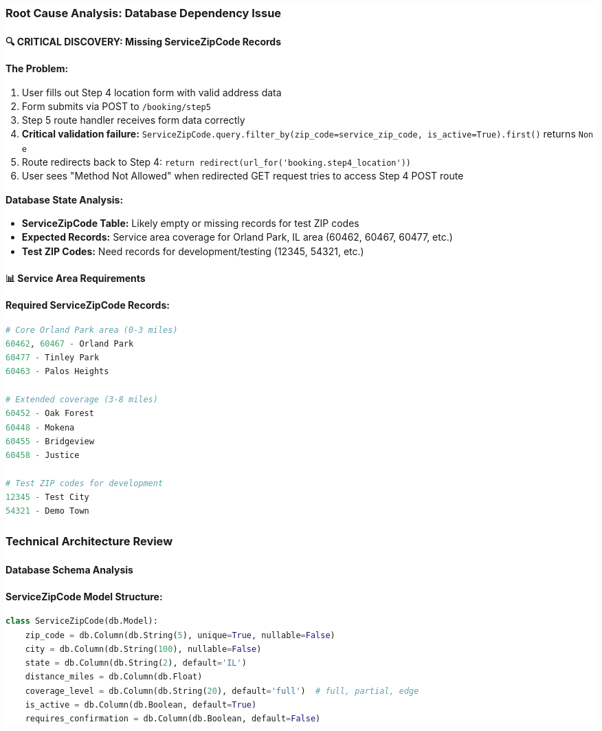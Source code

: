 ### Root Cause Analysis: Database Dependency Issue

#### 🔍 CRITICAL DISCOVERY: Missing ServiceZipCode Records

**The Problem:**
1. User fills out Step 4 location form with valid address data
2. Form submits via POST to `/booking/step5` 
3. Step 5 route handler receives form data correctly
4. **Critical validation failure:** `ServiceZipCode.query.filter_by(zip_code=service_zip_code, is_active=True).first()` returns `None`
5. Route redirects back to Step 4: `return redirect(url_for('booking.step4_location'))`
6. User sees "Method Not Allowed" when redirected GET request tries to access Step 4 POST route

**Database State Analysis:**
- **ServiceZipCode Table:** Likely empty or missing records for test ZIP codes
- **Expected Records:** Service area coverage for Orland Park, IL area (60462, 60467, 60477, etc.)
- **Test ZIP Codes:** Need records for development/testing (12345, 54321, etc.)

#### 📊 Service Area Requirements

**Required ServiceZipCode Records:**
```python
# Core Orland Park area (0-3 miles)
60462, 60467 - Orland Park
60477 - Tinley Park  
60463 - Palos Heights

# Extended coverage (3-8 miles)
60452 - Oak Forest
60448 - Mokena
60455 - Bridgeview
60458 - Justice

# Test ZIP codes for development
12345 - Test City
54321 - Demo Town
```

### Technical Architecture Review

#### Database Schema Analysis
**ServiceZipCode Model Structure:**
```python
class ServiceZipCode(db.Model):
    zip_code = db.Column(db.String(5), unique=True, nullable=False)
    city = db.Column(db.String(100), nullable=False)
    state = db.Column(db.String(2), default='IL')
    distance_miles = db.Column(db.Float)
    coverage_level = db.Column(db.String(20), default='full')  # full, partial, edge
    is_active = db.Column(db.Boolean, default=True)
    requires_confirmation = db.Column(db.Boolean, default=False)
```

